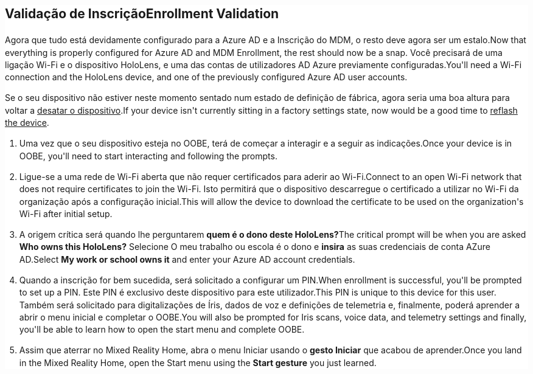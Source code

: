 ## <a name="enrollment-validation"></a><span data-ttu-id="a66f3-109">Validação de Inscrição</span><span class="sxs-lookup"><span data-stu-id="a66f3-109">Enrollment Validation</span></span>

<span data-ttu-id="a66f3-110">Agora que tudo está devidamente configurado para a Azure AD e a Inscrição do MDM, o resto deve agora ser um estalo.</span><span class="sxs-lookup"><span data-stu-id="a66f3-110">Now that everything is properly configured for Azure AD and MDM Enrollment, the rest should now be a snap.</span></span> <span data-ttu-id="a66f3-111">Você precisará de uma ligação Wi-Fi e o dispositivo HoloLens, e uma das contas de utilizadores AD Azure previamente configuradas.</span><span class="sxs-lookup"><span data-stu-id="a66f3-111">You'll need a Wi-Fi connection and the HoloLens device, and one of the previously configured Azure AD user accounts.</span></span>

<span data-ttu-id="a66f3-112">Se o seu dispositivo não estiver neste momento sentado num estado de definição de fábrica, agora seria uma boa altura para voltar a [desatar o dispositivo](https://docs.microsoft.com/hololens/hololens-recovery#clean-reflash-the-device).</span><span class="sxs-lookup"><span data-stu-id="a66f3-112">If your device isn't currently sitting in a factory settings state, now would be a good time to [reflash the device](https://docs.microsoft.com/hololens/hololens-recovery#clean-reflash-the-device).</span></span>

1. <span data-ttu-id="a66f3-113">Uma vez que o seu dispositivo esteja no OOBE, terá de começar a interagir e a seguir as indicações.</span><span class="sxs-lookup"><span data-stu-id="a66f3-113">Once your device is in OOBE, you'll need to start interacting and following the prompts.</span></span>

2. <span data-ttu-id="a66f3-114">Ligue-se a uma rede de Wi-Fi aberta que não requer certificados para aderir ao Wi-Fi.</span><span class="sxs-lookup"><span data-stu-id="a66f3-114">Connect to an open Wi-Fi network that does not require certificates to join the Wi-Fi.</span></span> <span data-ttu-id="a66f3-115">Isto permitirá que o dispositivo descarregue o certificado a utilizar no Wi-Fi da organização após a configuração inicial.</span><span class="sxs-lookup"><span data-stu-id="a66f3-115">This will allow the device to download the certificate to be used on the organization's Wi-Fi after initial setup.</span></span>

3. <span data-ttu-id="a66f3-116">A origem crítica será quando lhe perguntarem **quem é o dono deste HoloLens?**</span><span class="sxs-lookup"><span data-stu-id="a66f3-116">The critical prompt will be when you are asked **Who owns this HoloLens?**</span></span> <span data-ttu-id="a66f3-117">Selecione O meu trabalho ou escola é o dono e **insira** as suas credenciais de conta AZure AD.</span><span class="sxs-lookup"><span data-stu-id="a66f3-117">Select **My work or school owns it** and enter your Azure AD account credentials.</span></span>

4. <span data-ttu-id="a66f3-118">Quando a inscrição for bem sucedida, será solicitado a configurar um PIN.</span><span class="sxs-lookup"><span data-stu-id="a66f3-118">When enrollment is successful, you'll be prompted to set up a PIN.</span></span> <span data-ttu-id="a66f3-119">Este PIN é exclusivo deste dispositivo para este utilizador.</span><span class="sxs-lookup"><span data-stu-id="a66f3-119">This PIN is unique to this device for this user.</span></span> <span data-ttu-id="a66f3-120">Também será solicitado para digitalizações de Íris, dados de voz e definições de telemetria e, finalmente, poderá aprender a abrir o menu inicial e completar o OOBE.</span><span class="sxs-lookup"><span data-stu-id="a66f3-120">You will also be prompted for Iris scans, voice data, and telemetry settings and finally, you'll be able to learn how to open the start menu and complete OOBE.</span></span>

5. <span data-ttu-id="a66f3-121">Assim que aterrar no Mixed Reality Home, abra o menu Iniciar usando o **gesto Iniciar** que acabou de aprender.</span><span class="sxs-lookup"><span data-stu-id="a66f3-121">Once you land in the Mixed Reality Home, open the Start menu using the **Start gesture** you just learned.</span></span>
